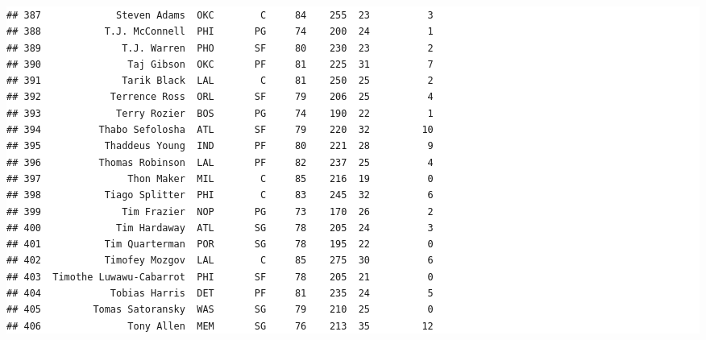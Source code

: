     ## 387             Steven Adams  OKC        C     84    255  23          3
    ## 388           T.J. McConnell  PHI       PG     74    200  24          1
    ## 389              T.J. Warren  PHO       SF     80    230  23          2
    ## 390               Taj Gibson  OKC       PF     81    225  31          7
    ## 391              Tarik Black  LAL        C     81    250  25          2
    ## 392            Terrence Ross  ORL       SF     79    206  25          4
    ## 393             Terry Rozier  BOS       PG     74    190  22          1
    ## 394          Thabo Sefolosha  ATL       SF     79    220  32         10
    ## 395           Thaddeus Young  IND       PF     80    221  28          9
    ## 396          Thomas Robinson  LAL       PF     82    237  25          4
    ## 397               Thon Maker  MIL        C     85    216  19          0
    ## 398           Tiago Splitter  PHI        C     83    245  32          6
    ## 399              Tim Frazier  NOP       PG     73    170  26          2
    ## 400             Tim Hardaway  ATL       SG     78    205  24          3
    ## 401           Tim Quarterman  POR       SG     78    195  22          0
    ## 402           Timofey Mozgov  LAL        C     85    275  30          6
    ## 403  Timothe Luwawu-Cabarrot  PHI       SF     78    205  21          0
    ## 404            Tobias Harris  DET       PF     81    235  24          5
    ## 405         Tomas Satoransky  WAS       SG     79    210  25          0
    ## 406               Tony Allen  MEM       SG     76    213  35         12